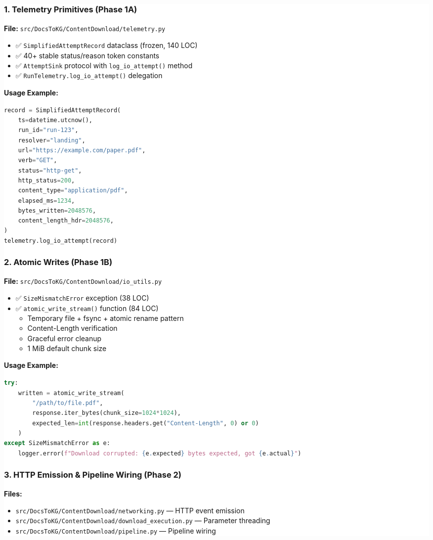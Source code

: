 ### 1. Telemetry Primitives (Phase 1A)

**File:** `src/DocsToKG/ContentDownload/telemetry.py`

- ✅ `SimplifiedAttemptRecord` dataclass (frozen, 140 LOC)
- ✅ 40+ stable status/reason token constants
- ✅ `AttemptSink` protocol with `log_io_attempt()` method
- ✅ `RunTelemetry.log_io_attempt()` delegation

**Usage Example:**
```python
record = SimplifiedAttemptRecord(
    ts=datetime.utcnow(),
    run_id="run-123",
    resolver="landing",
    url="https://example.com/paper.pdf",
    verb="GET",
    status="http-get",
    http_status=200,
    content_type="application/pdf",
    elapsed_ms=1234,
    bytes_written=2048576,
    content_length_hdr=2048576,
)
telemetry.log_io_attempt(record)
```

### 2. Atomic Writes (Phase 1B)

**File:** `src/DocsToKG/ContentDownload/io_utils.py`

- ✅ `SizeMismatchError` exception (38 LOC)
- ✅ `atomic_write_stream()` function (84 LOC)
  - Temporary file + fsync + atomic rename pattern
  - Content-Length verification
  - Graceful error cleanup
  - 1 MiB default chunk size

**Usage Example:**
```python
try:
    written = atomic_write_stream(
        "/path/to/file.pdf",
        response.iter_bytes(chunk_size=1024*1024),
        expected_len=int(response.headers.get("Content-Length", 0) or 0)
    )
except SizeMismatchError as e:
    logger.error(f"Download corrupted: {e.expected} bytes expected, got {e.actual}")
```

### 3. HTTP Emission & Pipeline Wiring (Phase 2)

**Files:**
- `src/DocsToKG/ContentDownload/networking.py` — HTTP event emission
- `src/DocsToKG/ContentDownload/download_execution.py` — Parameter threading
- `src/DocsToKG/ContentDownload/pipeline.py` — Pipeline wiring
